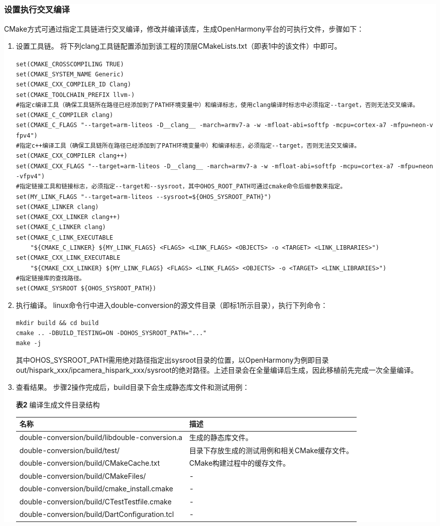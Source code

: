 
### 设置执行交叉编译

CMake方式可通过指定工具链进行交叉编译，修改并编译该库，生成OpenHarmony平台的可执行文件，步骤如下：

1. 设置工具链。
     将下列clang工具链配置添加到该工程的顶层CMakeLists.txt（即表1中的该文件）中即可。
     
   ```
   set(CMAKE_CROSSCOMPILING TRUE)
   set(CMAKE_SYSTEM_NAME Generic)
   set(CMAKE_CXX_COMPILER_ID Clang)
   set(CMAKE_TOOLCHAIN_PREFIX llvm-)
   #指定c编译工具（确保工具链所在路径已经添加到了PATH环境变量中）和编译标志，使用clang编译时标志中必须指定--target，否则无法交叉编译。
   set(CMAKE_C_COMPILER clang)
   set(CMAKE_C_FLAGS "--target=arm-liteos -D__clang__ -march=armv7-a -w -mfloat-abi=softfp -mcpu=cortex-a7 -mfpu=neon-vfpv4")
   #指定c++编译工具（确保工具链所在路径已经添加到了PATH环境变量中）和编译标志，必须指定--target，否则无法交叉编译。
   set(CMAKE_CXX_COMPILER clang++) 
   set(CMAKE_CXX_FLAGS "--target=arm-liteos -D__clang__ -march=armv7-a -w -mfloat-abi=softfp -mcpu=cortex-a7 -mfpu=neon-vfpv4")
   #指定链接工具和链接标志，必须指定--target和--sysroot，其中OHOS_ROOT_PATH可通过cmake命令后缀参数来指定。
   set(MY_LINK_FLAGS "--target=arm-liteos --sysroot=${OHOS_SYSROOT_PATH}")
   set(CMAKE_LINKER clang)
   set(CMAKE_CXX_LINKER clang++)
   set(CMAKE_C_LINKER clang)
   set(CMAKE_C_LINK_EXECUTABLE
       "${CMAKE_C_LINKER} ${MY_LINK_FLAGS} <FLAGS> <LINK_FLAGS> <OBJECTS> -o <TARGET> <LINK_LIBRARIES>")
   set(CMAKE_CXX_LINK_EXECUTABLE
       "${CMAKE_CXX_LINKER} ${MY_LINK_FLAGS} <FLAGS> <LINK_FLAGS> <OBJECTS> -o <TARGET> <LINK_LIBRARIES>")
   #指定链接库的查找路径。
   set(CMAKE_SYSROOT ${OHOS_SYSROOT_PATH})
   ```

2. 执行编译。
   linux命令行中进入double-conversion的源文件目录（即标1所示目录），执行下列命令：

   
   ```
   mkdir build && cd build
   cmake .. -DBUILD_TESTING=ON -DOHOS_SYSROOT_PATH="..."
   make -j
   ```

   其中OHOS_SYSROOT_PATH需用绝对路径指定出sysroot目录的位置，以OpenHarmony为例即目录out/hispark_xxx/ipcamera_hispark_xxx/sysroot的绝对路径。上述目录会在全量编译后生成，因此移植前先完成一次全量编译。

3. 查看结果。
   步骤2操作完成后，build目录下会生成静态库文件和测试用例：

     **表2** 编译生成文件目录结构
   
   | 名称 | 描述 |
   | -------- | -------- |
   | double-conversion/build/libdouble-conversion.a | 生成的静态库文件。 |
   | double-conversion/build/test/ | 目录下存放生成的测试用例和相关CMake缓存文件。 |
   | double-conversion/build/CMakeCache.txt | CMake构建过程中的缓存文件。 |
   | double-conversion/build/CMakeFiles/ | - |
   | double-conversion/build/cmake_install.cmake | - |
   | double-conversion/build/CTestTestfile.cmake | - |
   | double-conversion/build/DartConfiguration.tcl | - |